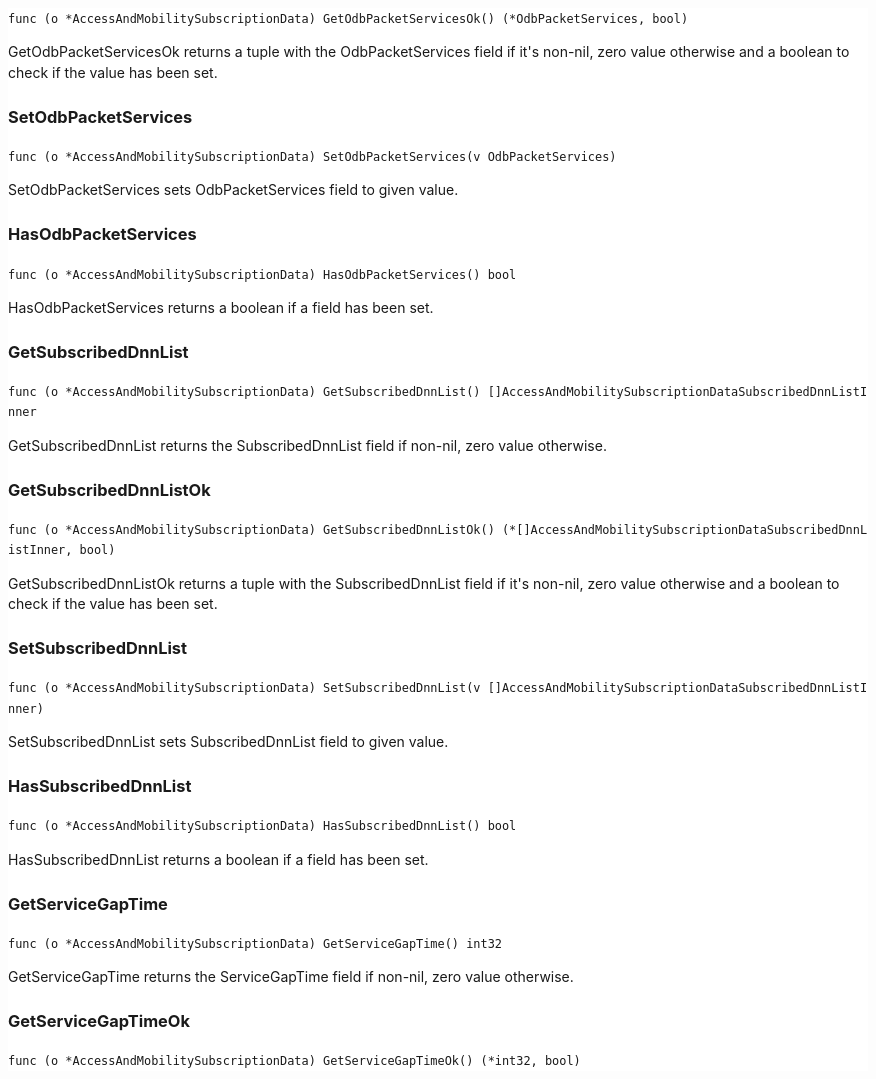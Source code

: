 `func (o *AccessAndMobilitySubscriptionData) GetOdbPacketServicesOk() (*OdbPacketServices, bool)`

GetOdbPacketServicesOk returns a tuple with the OdbPacketServices field if it's non-nil, zero value otherwise
and a boolean to check if the value has been set.

### SetOdbPacketServices

`func (o *AccessAndMobilitySubscriptionData) SetOdbPacketServices(v OdbPacketServices)`

SetOdbPacketServices sets OdbPacketServices field to given value.

### HasOdbPacketServices

`func (o *AccessAndMobilitySubscriptionData) HasOdbPacketServices() bool`

HasOdbPacketServices returns a boolean if a field has been set.

### GetSubscribedDnnList

`func (o *AccessAndMobilitySubscriptionData) GetSubscribedDnnList() []AccessAndMobilitySubscriptionDataSubscribedDnnListInner`

GetSubscribedDnnList returns the SubscribedDnnList field if non-nil, zero value otherwise.

### GetSubscribedDnnListOk

`func (o *AccessAndMobilitySubscriptionData) GetSubscribedDnnListOk() (*[]AccessAndMobilitySubscriptionDataSubscribedDnnListInner, bool)`

GetSubscribedDnnListOk returns a tuple with the SubscribedDnnList field if it's non-nil, zero value otherwise
and a boolean to check if the value has been set.

### SetSubscribedDnnList

`func (o *AccessAndMobilitySubscriptionData) SetSubscribedDnnList(v []AccessAndMobilitySubscriptionDataSubscribedDnnListInner)`

SetSubscribedDnnList sets SubscribedDnnList field to given value.

### HasSubscribedDnnList

`func (o *AccessAndMobilitySubscriptionData) HasSubscribedDnnList() bool`

HasSubscribedDnnList returns a boolean if a field has been set.

### GetServiceGapTime

`func (o *AccessAndMobilitySubscriptionData) GetServiceGapTime() int32`

GetServiceGapTime returns the ServiceGapTime field if non-nil, zero value otherwise.

### GetServiceGapTimeOk

`func (o *AccessAndMobilitySubscriptionData) GetServiceGapTimeOk() (*int32, bool)`
